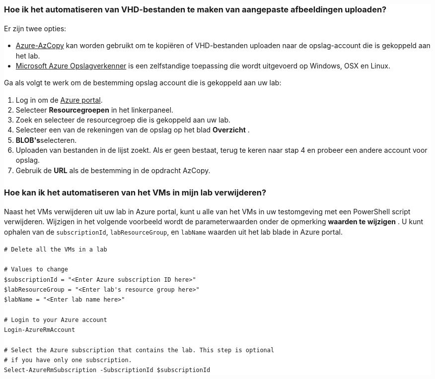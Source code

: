 ### <a name="how-do-i-automate-the-process-of-uploading-vhd-files-to-create-custom-images"></a>Hoe ik het automatiseren van VHD-bestanden te maken van aangepaste afbeeldingen uploaden? 
Er zijn twee opties:

- [Azure-AzCopy](../storage/storage-use-azcopy.md#blob-upload) kan worden gebruikt om te kopiëren of VHD-bestanden uploaden naar de opslag-account die is gekoppeld aan het lab.
- [Microsoft Azure Opslagverkenner](../vs-azure-tools-storage-manage-with-storage-explorer.md) is een zelfstandige toepassing die wordt uitgevoerd op Windows, OSX en Linux.   
 
Ga als volgt te werk om de bestemming opslag account die is gekoppeld aan uw lab:

1. Log in om de [Azure portal](http://go.microsoft.com/fwlink/p/?LinkID=525040). 
1. Selecteer **Resourcegroepen** in het linkerpaneel. 
1. Zoek en selecteer de resourcegroep die is gekoppeld aan uw lab. 
1. Selecteer een van de rekeningen van de opslag op het blad **Overzicht** . 
1. **BLOB's**selecteren.
1. Uploaden van bestanden in de lijst zoekt. Als er geen bestaat, terug te keren naar stap 4 en probeer een andere account voor opslag.
1. Gebruik de **URL** als de bestemming in de opdracht AzCopy.


### <a name="how-can-i-automate-the-process-of-deleting-all-the-vms-in-my-lab"></a>Hoe kan ik het automatiseren van het VMs in mijn lab verwijderen?

Naast het VMs verwijderen uit uw lab in Azure portal, kunt u alle van het VMs in uw testomgeving met een PowerShell script verwijderen. Wijzigen in het volgende voorbeeld wordt de parameterwaarden onder de opmerking **waarden te wijzigen** . U kunt ophalen van de `subscriptionId`, `labResourceGroup`, en `labName` waarden uit het lab blade in Azure portal. 


    # Delete all the VMs in a lab
    
    # Values to change
    $subscriptionId = "<Enter Azure subscription ID here>"
    $labResourceGroup = "<Enter lab's resource group here>"
    $labName = "<Enter lab name here>"

    # Login to your Azure account
    Login-AzureRmAccount
    
    # Select the Azure subscription that contains the lab. This step is optional
    # if you have only one subscription.
    Select-AzureRmSubscription -SubscriptionId $subscriptionId
    